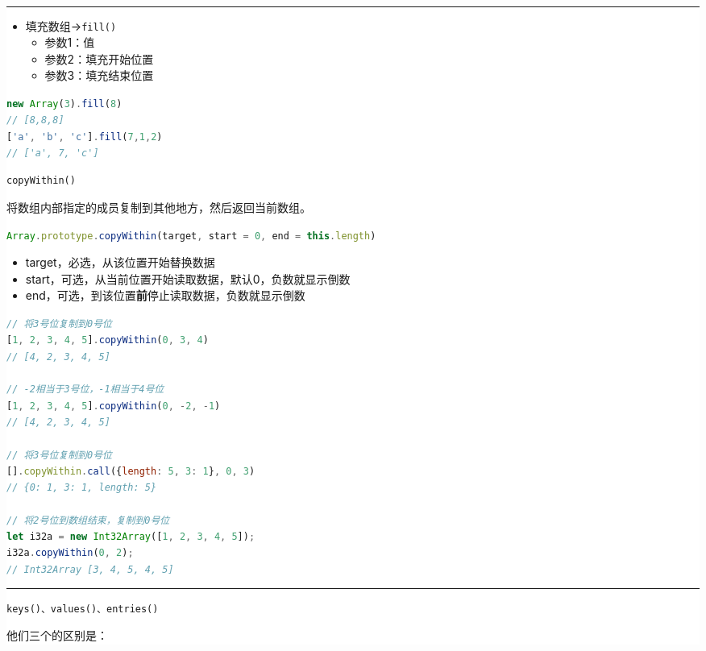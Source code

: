 ****



- 填充数组->`fill()`
  - 参数1：值
  - 参数2：填充开始位置
  - 参数3：填充结束位置

```javascript
new Array(3).fill(8)
// [8,8,8]
['a', 'b', 'c'].fill(7,1,2)
// ['a', 7, 'c']
```



`copyWithin()`

将数组内部指定的成员复制到其他地方，然后返回当前数组。

```javascript
Array.prototype.copyWithin(target, start = 0, end = this.length)
```



- target，必选，从该位置开始替换数据
- start，可选，从当前位置开始读取数据，默认0，负数就显示倒数
- end，可选，到该位置**前**停止读取数据，负数就显示倒数

```javascript
// 将3号位复制到0号位
[1, 2, 3, 4, 5].copyWithin(0, 3, 4)
// [4, 2, 3, 4, 5]

// -2相当于3号位，-1相当于4号位
[1, 2, 3, 4, 5].copyWithin(0, -2, -1)
// [4, 2, 3, 4, 5]

// 将3号位复制到0号位
[].copyWithin.call({length: 5, 3: 1}, 0, 3)
// {0: 1, 3: 1, length: 5}

// 将2号位到数组结束，复制到0号位
let i32a = new Int32Array([1, 2, 3, 4, 5]);
i32a.copyWithin(0, 2);
// Int32Array [3, 4, 5, 4, 5]
```



****



`keys()、values()、entries()`

他们三个的区别是：


  [keyA]: 'valueA',
  [keyB]: 'valueB'